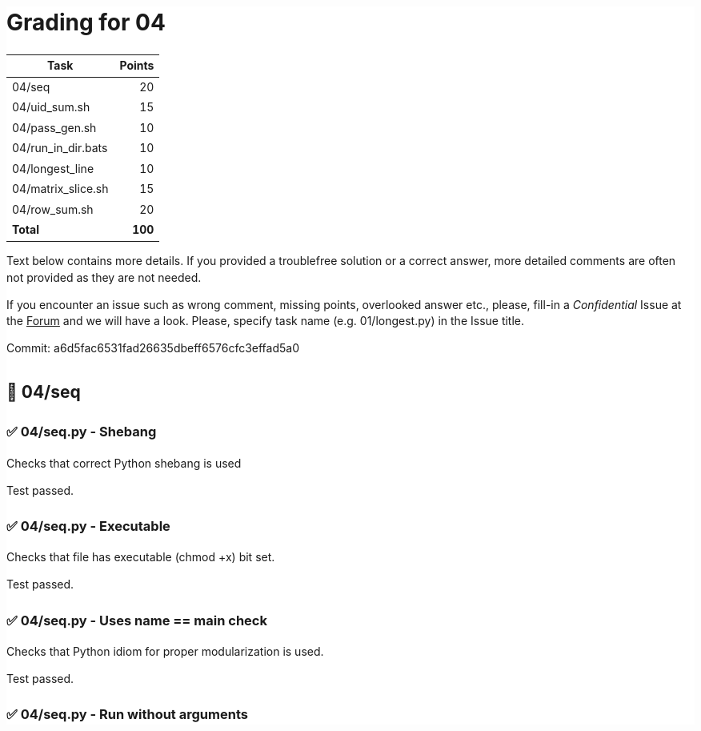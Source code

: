 # Grading for 04

| Task                                     |   Points |
| ---------------------------------------- | --------:|
| 04/seq                                   |       20 |
| 04/uid_sum.sh                            |       15 |
| 04/pass_gen.sh                           |       10 |
| 04/run_in_dir.bats                       |       10 |
| 04/longest_line                          |       10 |
| 04/matrix_slice.sh                       |       15 |
| 04/row_sum.sh                            |       20 |
| **Total**                                |  **100** |


Text below contains more details. If you provided a troublefree solution or
a correct answer, more detailed comments are often not provided as they are
not needed.

If you encounter an issue such as wrong comment, missing points, overlooked
answer etc., please, fill-in a _Confidential_ Issue at the
[Forum](https://gitlab.mff.cuni.cz/teaching/nswi177/2021-summer/common/forum/)
and we will have a look. Please, specify task name (e.g. 01/longest.py) in
the Issue title.

Commit: a6d5fac6531fad26635dbeff6576cfc3effad5a0


## 📘 04/seq

### ✅ 04/seq.py - Shebang

Checks that correct Python shebang is used

Test passed.

### ✅ 04/seq.py - Executable

Checks that file has executable (chmod +x) bit set.

Test passed.

### ✅ 04/seq.py - Uses __name__ == __main__ check

Checks that Python idiom for proper modularization is used.

Test passed.

### ✅ 04/seq.py - Run without arguments
